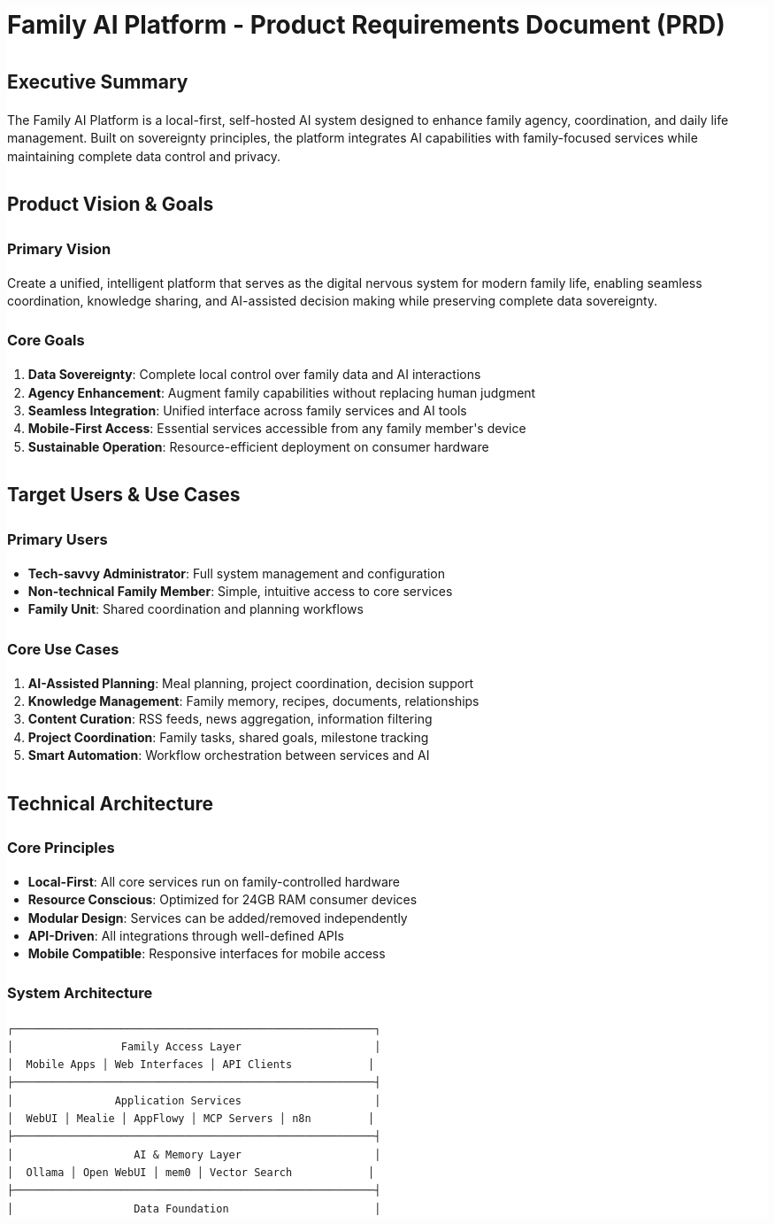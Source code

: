 # Family AI Platform - Product Requirements Document (PRD)

## Executive Summary

The Family AI Platform is a local-first, self-hosted AI system designed to enhance family agency, coordination, and daily life management. Built on sovereignty principles, the platform integrates AI capabilities with family-focused services while maintaining complete data control and privacy.

## Product Vision & Goals

### Primary Vision
Create a unified, intelligent platform that serves as the digital nervous system for modern family life, enabling seamless coordination, knowledge sharing, and AI-assisted decision making while preserving complete data sovereignty.

### Core Goals
1. **Data Sovereignty**: Complete local control over family data and AI interactions
2. **Agency Enhancement**: Augment family capabilities without replacing human judgment
3. **Seamless Integration**: Unified interface across family services and AI tools
4. **Mobile-First Access**: Essential services accessible from any family member's device
5. **Sustainable Operation**: Resource-efficient deployment on consumer hardware

## Target Users & Use Cases

### Primary Users
- **Tech-savvy Administrator**: Full system management and configuration
- **Non-technical Family Member**: Simple, intuitive access to core services
- **Family Unit**: Shared coordination and planning workflows

### Core Use Cases
1. **AI-Assisted Planning**: Meal planning, project coordination, decision support
2. **Knowledge Management**: Family memory, recipes, documents, relationships
3. **Content Curation**: RSS feeds, news aggregation, information filtering
4. **Project Coordination**: Family tasks, shared goals, milestone tracking
5. **Smart Automation**: Workflow orchestration between services and AI

## Technical Architecture

### Core Principles
- **Local-First**: All core services run on family-controlled hardware
- **Resource Conscious**: Optimized for 24GB RAM consumer devices
- **Modular Design**: Services can be added/removed independently
- **API-Driven**: All integrations through well-defined APIs
- **Mobile Compatible**: Responsive interfaces for mobile access

### System Architecture
```
┌─────────────────────────────────────────────────────────┐
│                 Family Access Layer                     │
│  Mobile Apps │ Web Interfaces │ API Clients            │
├─────────────────────────────────────────────────────────┤
│                Application Services                     │
│  WebUI │ Mealie │ AppFlowy │ MCP Servers │ n8n         │
├─────────────────────────────────────────────────────────┤
│                   AI & Memory Layer                     │
│  Ollama │ Open WebUI │ mem0 │ Vector Search            │
├─────────────────────────────────────────────────────────┤
│                   Data Foundation                       │
```